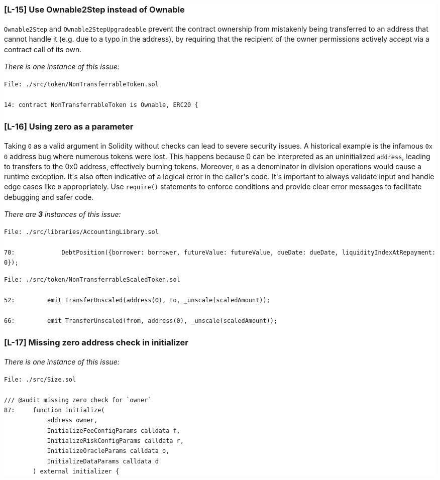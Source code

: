 
<a name="L-15"></a> 
### [L-15] Use Ownable2Step instead of Ownable
`Ownable2Step` and `Ownable2StepUpgradeable` prevent the contract ownership from mistakenly being transferred to an address that cannot handle it (e.g. due to a typo in the address), by requiring that the recipient of the owner permissions actively accept via a contract call of its own.

*There is one instance of this issue:*
```solidity
File: ./src/token/NonTransferrableToken.sol

14: contract NonTransferrableToken is Ownable, ERC20 {

```


<a name="L-16"></a> 
### [L-16] Using zero as a parameter
Taking `0` as a valid argument in Solidity without checks can lead to severe security issues. A historical example is the infamous `0x0` address bug where numerous tokens were lost. This happens because 0 can be interpreted as an uninitialized `address`, leading to transfers to the 0x0 address, effectively burning tokens. Moreover, `0` as a denominator in division operations would cause a runtime exception. It's also often indicative of a logical error in the caller's code. It's important to always validate input and handle edge cases like `0` appropriately. Use `require()` statements to enforce conditions and provide clear error messages to facilitate debugging and safer code.

*There are <b>3</b> instances of this issue:*
```solidity
File: ./src/libraries/AccountingLibrary.sol

70:             DebtPosition({borrower: borrower, futureValue: futureValue, dueDate: dueDate, liquidityIndexAtRepayment: 0});

```

```solidity
File: ./src/token/NonTransferrableScaledToken.sol

52:         emit TransferUnscaled(address(0), to, _unscale(scaledAmount));

66:         emit TransferUnscaled(from, address(0), _unscale(scaledAmount));

```


<a name="L-17"></a> 
### [L-17] Missing zero address check in initializer

*There is one instance of this issue:*
```solidity
File: ./src/Size.sol

/// @audit missing zero check for `owner`
87:     function initialize(
            address owner,
            InitializeFeeConfigParams calldata f,
            InitializeRiskConfigParams calldata r,
            InitializeOracleParams calldata o,
            InitializeDataParams calldata d
        ) external initializer {

```
